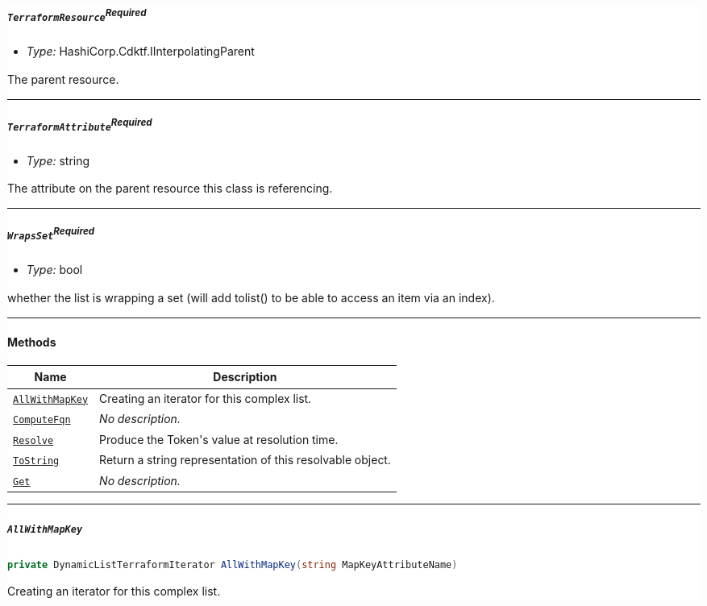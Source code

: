 
##### `TerraformResource`<sup>Required</sup> <a name="TerraformResource" id="@cdktf/provider-cloudflare.cloudConnectorRules.CloudConnectorRulesRulesList.Initializer.parameter.terraformResource"></a>

- *Type:* HashiCorp.Cdktf.IInterpolatingParent

The parent resource.

---

##### `TerraformAttribute`<sup>Required</sup> <a name="TerraformAttribute" id="@cdktf/provider-cloudflare.cloudConnectorRules.CloudConnectorRulesRulesList.Initializer.parameter.terraformAttribute"></a>

- *Type:* string

The attribute on the parent resource this class is referencing.

---

##### `WrapsSet`<sup>Required</sup> <a name="WrapsSet" id="@cdktf/provider-cloudflare.cloudConnectorRules.CloudConnectorRulesRulesList.Initializer.parameter.wrapsSet"></a>

- *Type:* bool

whether the list is wrapping a set (will add tolist() to be able to access an item via an index).

---

#### Methods <a name="Methods" id="Methods"></a>

| **Name** | **Description** |
| --- | --- |
| <code><a href="#@cdktf/provider-cloudflare.cloudConnectorRules.CloudConnectorRulesRulesList.allWithMapKey">AllWithMapKey</a></code> | Creating an iterator for this complex list. |
| <code><a href="#@cdktf/provider-cloudflare.cloudConnectorRules.CloudConnectorRulesRulesList.computeFqn">ComputeFqn</a></code> | *No description.* |
| <code><a href="#@cdktf/provider-cloudflare.cloudConnectorRules.CloudConnectorRulesRulesList.resolve">Resolve</a></code> | Produce the Token's value at resolution time. |
| <code><a href="#@cdktf/provider-cloudflare.cloudConnectorRules.CloudConnectorRulesRulesList.toString">ToString</a></code> | Return a string representation of this resolvable object. |
| <code><a href="#@cdktf/provider-cloudflare.cloudConnectorRules.CloudConnectorRulesRulesList.get">Get</a></code> | *No description.* |

---

##### `AllWithMapKey` <a name="AllWithMapKey" id="@cdktf/provider-cloudflare.cloudConnectorRules.CloudConnectorRulesRulesList.allWithMapKey"></a>

```csharp
private DynamicListTerraformIterator AllWithMapKey(string MapKeyAttributeName)
```

Creating an iterator for this complex list.
